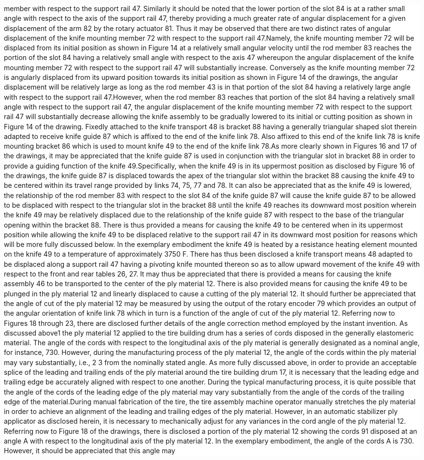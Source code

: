 member with respect to the support rail 47. Similarly it should be noted that the lower portion of the slot 84 is at a rather small angle with respect to the axis of the support rail 47, thereby providing a much greater rate of angular displacement for a given displacement of the arm 82 by the rotary actuator 81. Thus it may be observed that there are two distinct rates of angular displacement of the knife mounting member 72 with respect to the support rail 47.Namely, the knife mounting member 72 will be displaced from its initial position as shown in Figure 14 at a relatively small angular velocity until the rod member 83 reaches the portion of the slot 84 having a relatively small angle with respect to the axis 47 whereupon the angular displacement of the knife mounting member 72 with respect to the support rail 47 will substantially increase. Conversely as the knife mounting member 72 is angularly displaced from its upward position towards its initial position as shown in Figure 14 of the drawings, the angular displacement will be relatively large as long as the rod member 43 is in that portion of the slot 84 having a relatively large angle with respect to the support rail 47.However, when the rod member 83 reaches that portion of the slot 84 having a relatively small angle with respect to the support rail 47, the angular displacement of the knife mounting member 72 with respect to the support rail 47 will substantially decrease allowing the knife assembly to be gradually lowered to its initial or cutting position as shown in Figure 14 of the drawing. Fixedly attached to the knife transport 48 is bracket 88 having a generally triangular shaped slot therein adapted to receive knife guide 87 which is affixed to the end of the knife link 78. Also affixed to this end of the knife link 78 is knife mounting bracket 86 which is used to mount knife 49 to the end of the knife link 78.As more clearly shown in Figures 16 and 17 of the drawings, it may be appreciated that the knife guide 87 is used in conjunction with the triangular slot in bracket 88 in order to provide a guiding function of the knife 49.Specifically, when the knife 49 is in its uppermost position as disclosed by Figure 16 of the drawings, the knife guide 87 is displaced towards the apex of the triangular slot within the bracket 88 causing the knife 49 to be centered within its travel range provided by links 74, 75, 77 and 78. It can also be appreciated that as the knife 49 is lowered, the relationship of the rod member 83 with respect to the slot 84 of the knife guide 87 will cause the knife guide 87 to be allowed to be displaced with respect to the triangular slot in the bracket 88 until the knife 49 reaches its downward most position wherein the knife 49 may be relatively displaced due to the relationship of the knife guide 87 with respect to the base of the triangular opening within the bracket 88. There is thus provided a means for causing the knife 49 to be centered when in its uppermost position while allowing the knife 49 to be displaced relative to the support rail 47 in its downward most position for reasons which will be more fully discussed below. In the exemplary embodiment the knife 49 is heated by a resistance heating element mounted on the knife 49 to a temperature of approximately 3750 F. There has thus been disclosed a knife transport means 48 adapted to be displaced along a support rail 47 having a pivoting knife mounted thereon so as to allow upward movement of the knife 49 with respect to the front and rear tables 26, 27. It may thus be appreciated that there is provided a means for causing the knife assembly 46 to be transported to the center of the ply material 12. There is also provided means for causing the knife 49 to be plunged in the ply material 12 and linearly displaced to cause a cutting of the ply material 12. It should further be appreciated that the angle of cut of the ply material 12 may be measured by using the output of the rotary encoder 79 which provides an output of the angular orientation of knife link 78 which in turn is a function of the angle of cut of the ply material 12. Referring now to Figures 18 through 23, there are disclosed further details of the angle correction method employed by the instant invention. As discussed above1 the ply material 12 applied to the tire building drum has a series of cords disposed in the generally elastomeric material. The angle of the cords with respect to the longitudinal axis of the ply material is generally designated as a nominal angle, for instance, 730. However, during the manufacturing process of the ply material 12, the angle of the cords within the ply material may vary substantially, i.e., 2 3 from the nominally stated angle. As more fully discussed above, in order to provide an acceptable splice of the leading and trailing ends of the ply material around the tire building drum 17, it is necessary that the leading edge and trailing edge be accurately aligned with respect to one another. During the typical manufacturing process, it is quite possible that the angle of the cords of the leading edge of the ply material may vary substantially from the angle of the cords of the trailing edge of the material.During manual fabrication of the tire, the tire assembly machine operator manually stretches the ply material in order to achieve an alignment of the leading and trailing edges of the ply material. However, in an automatic stabilizer ply applicator as disclosed herein, it is necessary to mechanically adjust for any variances in the cord angle of the ply material 12. Referring now to Figure 18 of the drawings, there is disclosed a portion of the ply material 12 showing the cords 91 disposed at an angle A with respect to the longitudinal axis of the ply material 12. In the exemplary embodiment, the angle of the cords A is 730. However, it should be appreciated that this angle may